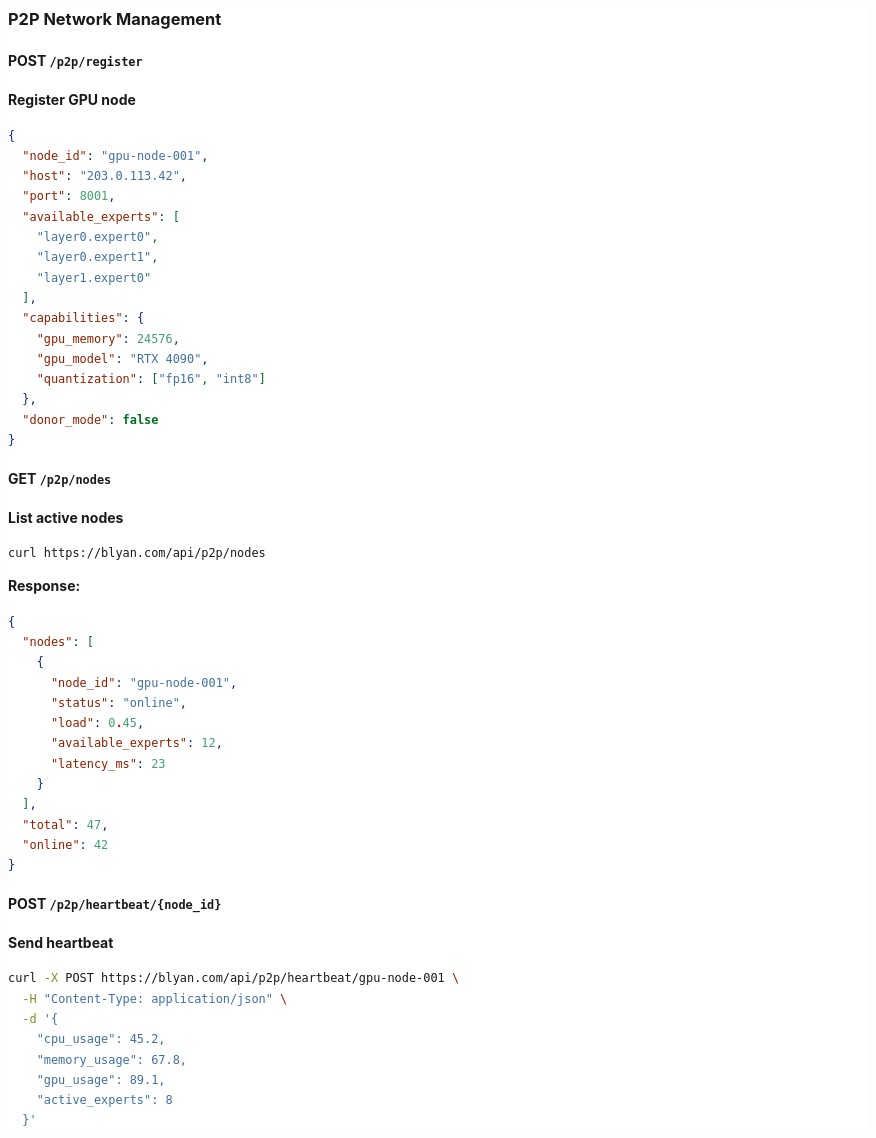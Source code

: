 ### P2P Network Management

#### POST `/p2p/register`
**Register GPU node**
```json
{
  "node_id": "gpu-node-001",
  "host": "203.0.113.42",
  "port": 8001,
  "available_experts": [
    "layer0.expert0",
    "layer0.expert1",
    "layer1.expert0"
  ],
  "capabilities": {
    "gpu_memory": 24576,
    "gpu_model": "RTX 4090",
    "quantization": ["fp16", "int8"]
  },
  "donor_mode": false
}
```

#### GET `/p2p/nodes`
**List active nodes**
```bash
curl https://blyan.com/api/p2p/nodes
```

**Response:**
```json
{
  "nodes": [
    {
      "node_id": "gpu-node-001",
      "status": "online",
      "load": 0.45,
      "available_experts": 12,
      "latency_ms": 23
    }
  ],
  "total": 47,
  "online": 42
}
```

#### POST `/p2p/heartbeat/{node_id}`
**Send heartbeat**
```bash
curl -X POST https://blyan.com/api/p2p/heartbeat/gpu-node-001 \
  -H "Content-Type: application/json" \
  -d '{
    "cpu_usage": 45.2,
    "memory_usage": 67.8,
    "gpu_usage": 89.1,
    "active_experts": 8
  }'
```
